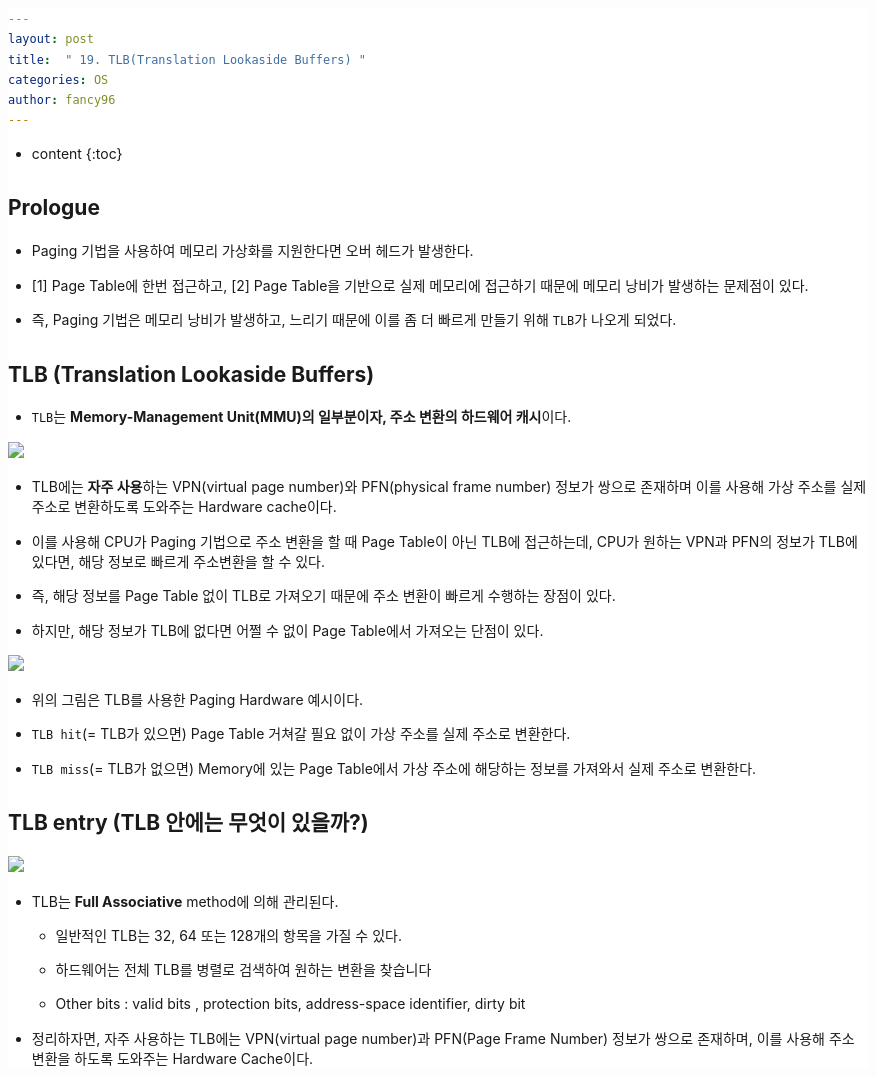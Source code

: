 ```yaml
---
layout: post
title:  " 19. TLB(Translation Lookaside Buffers) "
categories: OS
author: fancy96
---
```

* content
{:toc}

## Prologue

* Paging 기법을 사용하여 메모리 가상화를 지원한다면 오버 헤드가 발생한다.

* [1] Page Table에 한번 접근하고, [2] Page Table을 기반으로 실제 메모리에 접근하기 때문에 메모리 낭비가 발생하는 문제점이 있다.

* 즉, Paging 기법은 메모리 낭비가 발생하고, 느리기 때문에 이를 좀 더 빠르게 만들기 위해 `TLB`가 나오게 되었다.

## TLB (Translation Lookaside Buffers)

* `TLB`는 **Memory-Management Unit(MMU)의 일부분이자, 주소 변환의 하드웨어 캐시**이다.

![](/assets/img/os/os-tlb-1.png)

* TLB에는 **자주 사용**하는 VPN(virtual page number)와 PFN(physical frame number) 정보가 쌍으로 존재하며 이를 사용해 가상 주소를 실제 주소로 변환하도록 도와주는 Hardware cache이다.

* 이를 사용해 CPU가 Paging 기법으로 주소 변환을 할 때 Page Table이 아닌 TLB에 접근하는데, CPU가 원하는 VPN과 PFN의 정보가 TLB에 있다면, 해당 정보로 빠르게 주소변환을 할 수 있다.

* 즉, 해당 정보를 Page Table 없이 TLB로 가져오기 때문에 주소 변환이 빠르게 수행하는 장점이 있다.

* 하지만, 해당 정보가 TLB에 없다면 어쩔 수 없이 Page Table에서 가져오는 단점이 있다.

![](/assets/img/os/os-tlb-2.png)

* 위의 그림은 TLB를 사용한 Paging Hardware 예시이다.

* `TLB hit`(= TLB가 있으면) Page Table 거쳐갈 필요 없이 가상 주소를 실제 주소로 변환한다.

* `TLB miss`(= TLB가 없으면) Memory에 있는 Page Table에서 가상 주소에 해당하는 정보를 가져와서 실제 주소로 변환한다.

## TLB entry (TLB 안에는 무엇이 있을까?)

![](/assets/img/os/os-tlb-3.png)

* TLB는 **Full Associative** method에 의해 관리된다.

    * 일반적인 TLB는 32, 64 또는 128개의 항목을 가질 수 있다.

    * 하드웨어는 전체 TLB를 병렬로 검색하여 원하는 변환을 찾습니다

    * Other bits : valid bits , protection bits, address-space identifier, dirty bit

* 정리하자면, 자주 사용하는 TLB에는 VPN(virtual page number)과 PFN(Page Frame Number) 정보가 쌍으로 존재하며, 이를 사용해 주소 변환을 하도록 도와주는 Hardware Cache이다.
